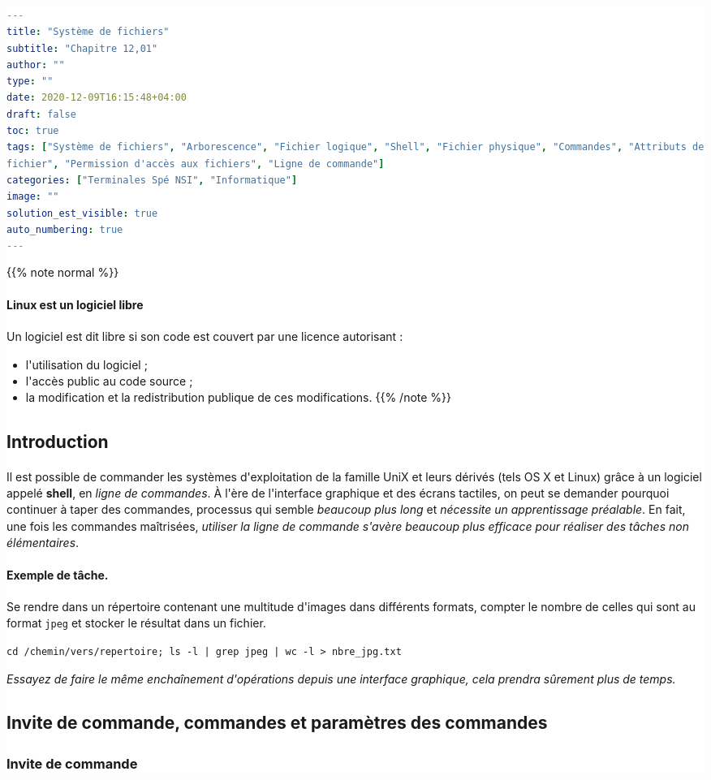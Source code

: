 ```yaml
---
title: "Système de fichiers"
subtitle: "Chapitre 12,01"
author: ""
type: ""
date: 2020-12-09T16:15:48+04:00
draft: false
toc: true
tags: ["Système de fichiers", "Arborescence", "Fichier logique", "Shell", "Fichier physique", "Commandes", "Attributs de fichier", "Permission d'accès aux fichiers", "Ligne de commande"]
categories: ["Terminales Spé NSI", "Informatique"]
image: ""
solution_est_visible: true
auto_numbering: true
---
```


{{% note normal %}}
#### Linux est un logiciel libre

Un logiciel est dit libre si son code est couvert par une licence autorisant :
- l'utilisation du logiciel ;
- l'accès public au code source ;
- la modification et la redistribution publique de ces modifications.
{{% /note %}}


## Introduction

Il est possible de commander les systèmes d'exploitation de la famille UniX et leurs dérivés (tels OS X et Linux) grâce à un logiciel appelé **shell**, en *ligne de commandes*. À l'ère de l'interface graphique et des écrans tactiles, on peut se demander pourquoi continuer à taper des commandes, processus qui semble *beaucoup plus long* et *nécessite un apprentissage préalable*. En fait, une fois les commandes maîtrisées, *utiliser la ligne de commande s'avère beaucoup plus efficace pour réaliser des tâches non élémentaires*.

#### Exemple de tâche.
Se rendre dans un répertoire contenant une multitude d'images dans différents formats, compter le nombre de celles qui sont au format `jpeg` et stocker le résultat dans un fichier.

```shell
cd /chemin/vers/repertoire; ls -l | grep jpeg | wc -l > nbre_jpg.txt
```

*Essayez de faire le même enchaînement d'opérations depuis une interface graphique, cela prendra sûrement plus de temps.*

## Invite de commande, commandes et paramètres des commandes


### Invite de commande
